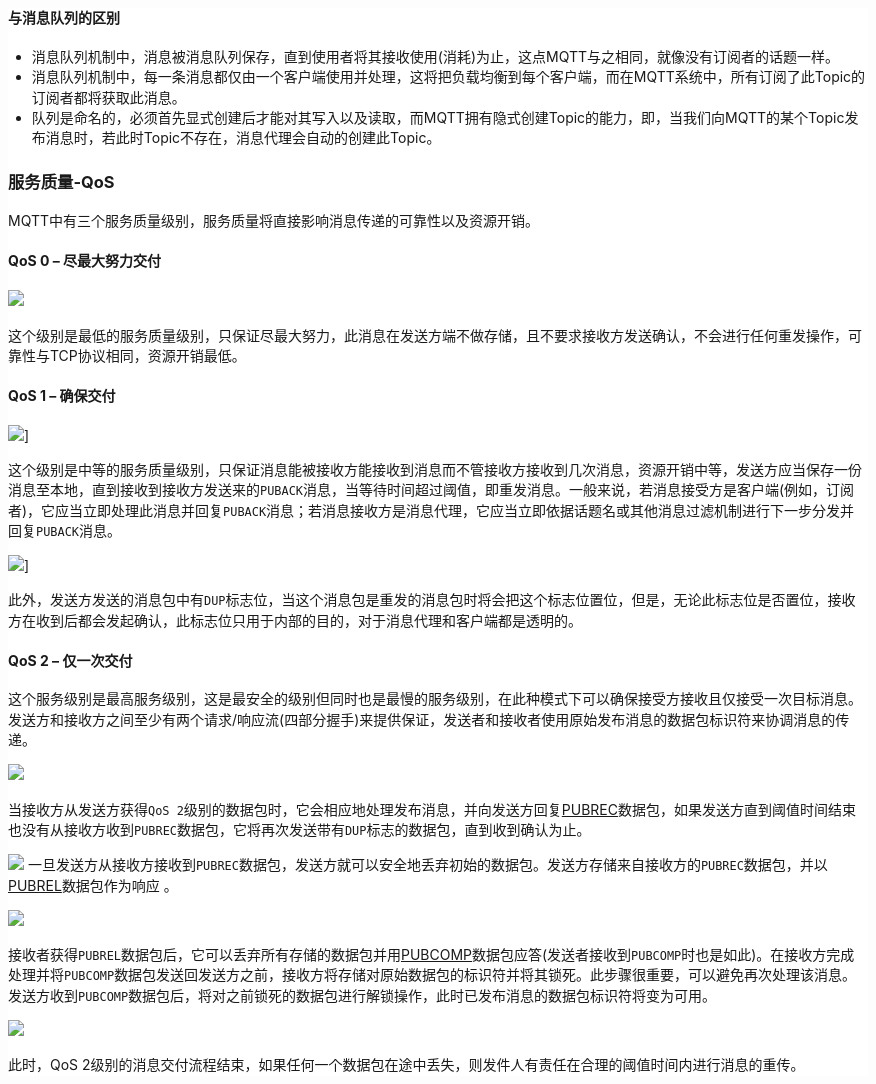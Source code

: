#### 与消息队列的区别

+ 消息队列机制中，消息被消息队列保存，直到使用者将其接收使用(消耗)为止，这点MQTT与之相同，就像没有订阅者的话题一样。
+ 消息队列机制中，每一条消息都仅由一个客户端使用并处理，这将把负载均衡到每个客户端，而在MQTT系统中，所有订阅了此Topic的订阅者都将获取此消息。
+ 队列是命名的，必须首先显式创建后才能对其写入以及读取，而MQTT拥有隐式创建Topic的能力，即，当我们向MQTT的某个Topic发布消息时，若此时Topic不存在，消息代理会自动的创建此Topic。

### 服务质量-QoS

MQTT中有三个服务质量级别，服务质量将直接影响消息传递的可靠性以及资源开销。

#### QoS 0 – 尽最大努力交付

![](https://p1.ssl.qhimg.com/t0165ea25a694789223.png)

这个级别是最低的服务质量级别，只保证尽最大努力，此消息在发送方端不做存储，且不要求接收方发送确认，不会进行任何重发操作，可靠性与TCP协议相同，资源开销最低。

#### QoS 1 – 确保交付

![](https://p2.ssl.qhimg.com/t018f2e5b1a598d500d.png)]

这个级别是中等的服务质量级别，只保证消息能被接收方能接收到消息而不管接收方接收到几次消息，资源开销中等，发送方应当保存一份消息至本地，直到接收到接收方发送来的`PUBACK`消息，当等待时间超过阈值，即重发消息。一般来说，若消息接受方是客户端(例如，订阅者)，它应当立即处理此消息并回复`PUBACK`消息；若消息接收方是消息代理，它应当立即依据话题名或其他消息过滤机制进行下一步分发并回复`PUBACK`消息。

![](https://p1.ssl.qhimg.com/t011d3394d1c222fdad.png)]

此外，发送方发送的消息包中有`DUP`标志位，当这个消息包是重发的消息包时将会把这个标志位置位，但是，无论此标志位是否置位，接收方在收到后都会发起确认，此标志位只用于内部的目的，对于消息代理和客户端都是透明的。

#### QoS 2 – 仅一次交付

这个服务级别是最高服务级别，这是最安全的级别但同时也是最慢的服务级别，在此种模式下可以确保接受方接收且仅接受一次目标消息。发送方和接收方之间至少有两个请求/响应流(四部分握手)来提供保证，发送者和接收者使用原始发布消息的数据包标识符来协调消息的传递。

![](https://p4.ssl.qhimg.com/t0168945162bd4e013d.png)

当接收方从发送方获得`QoS 2`级别的数据包时，它会相应地处理发布消息，并向发送方回复[PUBREC](http://docs.oasis-open.org/mqtt/mqtt/v3.1.1/os/mqtt-v3.1.1-os.html#_Toc398718048)数据包，如果发送方直到阈值时间结束也没有从接收方收到`PUBREC`数据包，它将再次发送带有`DUP`标志的数据包，直到收到确认为止。

![](https://p0.ssl.qhimg.com/t0106a792e303bec7d1.png)
一旦发送方从接收方接收到`PUBREC`数据包，发送方就可以安全地丢弃初始的数据包。发送方存储来自接收方的`PUBREC`数据包，并以[PUBREL](http://docs.oasis-open.org/mqtt/mqtt/v3.1.1/os/mqtt-v3.1.1-os.html#_Toc398718053)数据包作为响应 。

![](https://p1.ssl.qhimg.com/t01287f9d430fc43b3d.png)

接收者获得`PUBREL`数据包后，它可以丢弃所有存储的数据包并用[PUBCOMP](http://docs.oasis-open.org/mqtt/mqtt/v3.1.1/os/mqtt-v3.1.1-os.html#_Toc398718058)数据包应答(发送者接收到`PUBCOMP`时也是如此)。在接收方完成处理并将`PUBCOMP`数据包发送回发送方之前，接收方将存储对原始数据包的标识符并将其锁死。此步骤很重要，可以避免再次处理该消息。发送方收到`PUBCOMP`数据包后，将对之前锁死的数据包进行解锁操作，此时已发布消息的数据包标识符将变为可用。

![](https://p5.ssl.qhimg.com/t01b60867a58b0ac780.png)

此时，QoS 2级别的消息交付流程结束，如果任何一个数据包在途中丢失，则发件人有责任在合理的阈值时间内进行消息的重传。
